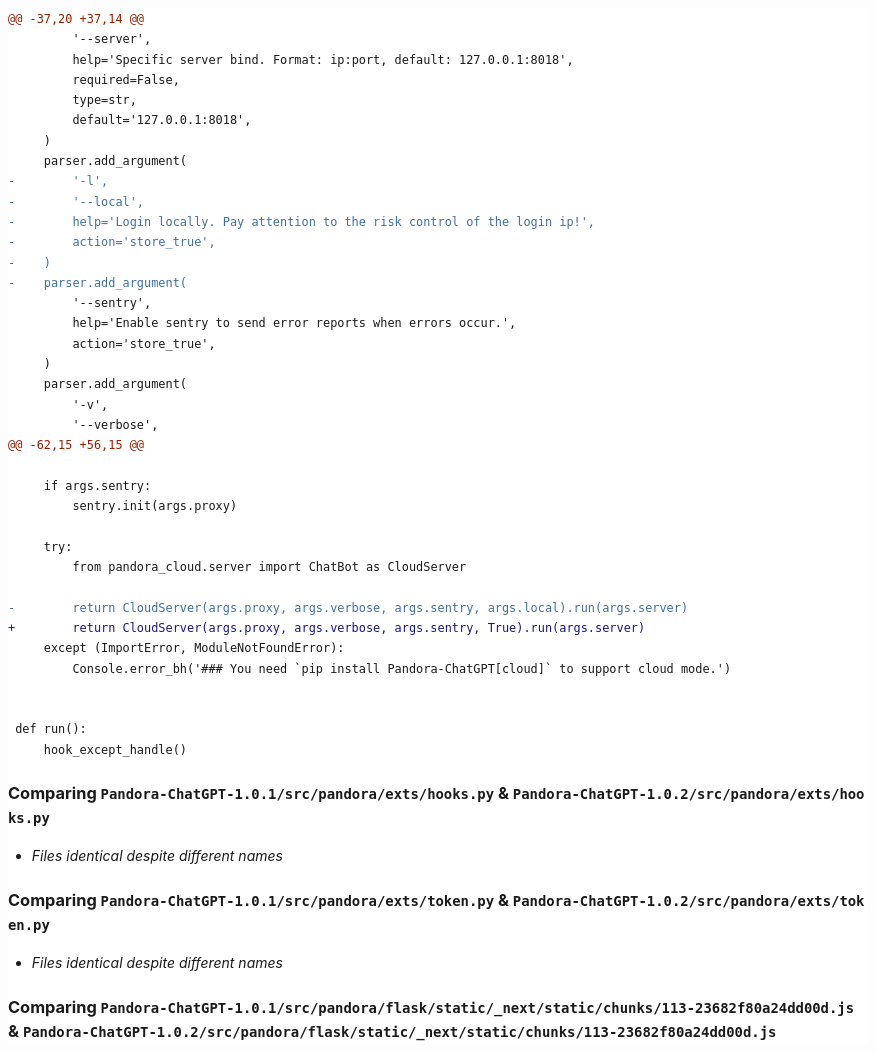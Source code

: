 ```diff
@@ -37,20 +37,14 @@
         '--server',
         help='Specific server bind. Format: ip:port, default: 127.0.0.1:8018',
         required=False,
         type=str,
         default='127.0.0.1:8018',
     )
     parser.add_argument(
-        '-l',
-        '--local',
-        help='Login locally. Pay attention to the risk control of the login ip!',
-        action='store_true',
-    )
-    parser.add_argument(
         '--sentry',
         help='Enable sentry to send error reports when errors occur.',
         action='store_true',
     )
     parser.add_argument(
         '-v',
         '--verbose',
@@ -62,15 +56,15 @@
 
     if args.sentry:
         sentry.init(args.proxy)
 
     try:
         from pandora_cloud.server import ChatBot as CloudServer
 
-        return CloudServer(args.proxy, args.verbose, args.sentry, args.local).run(args.server)
+        return CloudServer(args.proxy, args.verbose, args.sentry, True).run(args.server)
     except (ImportError, ModuleNotFoundError):
         Console.error_bh('### You need `pip install Pandora-ChatGPT[cloud]` to support cloud mode.')
 
 
 def run():
     hook_except_handle()
```

### Comparing `Pandora-ChatGPT-1.0.1/src/pandora/exts/hooks.py` & `Pandora-ChatGPT-1.0.2/src/pandora/exts/hooks.py`

 * *Files identical despite different names*

### Comparing `Pandora-ChatGPT-1.0.1/src/pandora/exts/token.py` & `Pandora-ChatGPT-1.0.2/src/pandora/exts/token.py`

 * *Files identical despite different names*

### Comparing `Pandora-ChatGPT-1.0.1/src/pandora/flask/static/_next/static/chunks/113-23682f80a24dd00d.js` & `Pandora-ChatGPT-1.0.2/src/pandora/flask/static/_next/static/chunks/113-23682f80a24dd00d.js`
